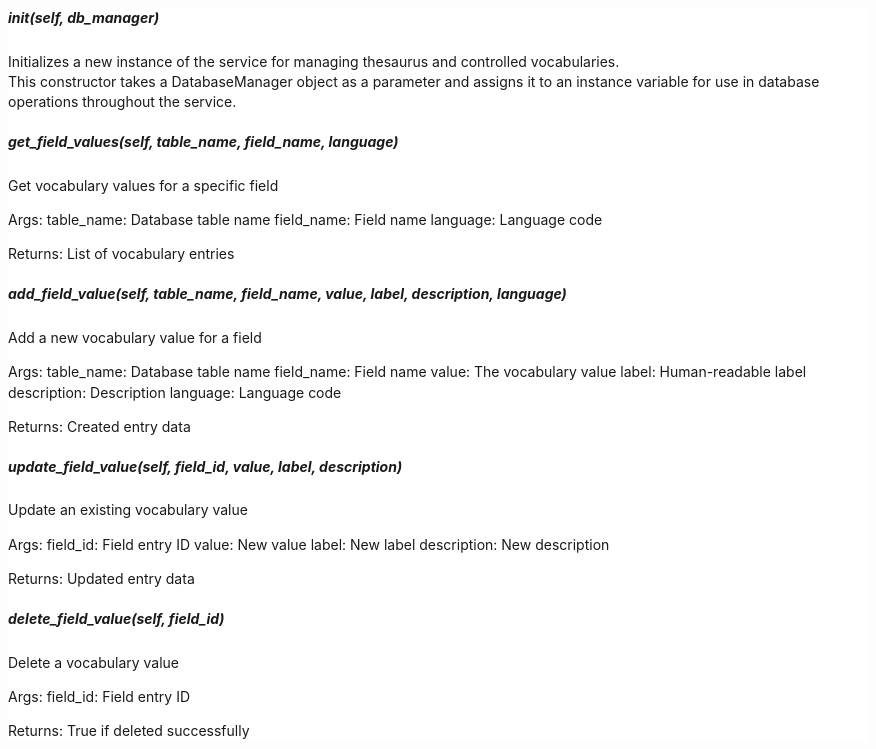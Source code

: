 ##### __init__(self, db_manager)

Initializes a new instance of the service for managing thesaurus and controlled vocabularies.  
This constructor takes a DatabaseManager object as a parameter and assigns it to an instance variable for use in database operations throughout the service.

##### get_field_values(self, table_name, field_name, language)

Get vocabulary values for a specific field

Args:
    table_name: Database table name
    field_name: Field name
    language: Language code
    
Returns:
    List of vocabulary entries

##### add_field_value(self, table_name, field_name, value, label, description, language)

Add a new vocabulary value for a field

Args:
    table_name: Database table name
    field_name: Field name
    value: The vocabulary value
    label: Human-readable label
    description: Description
    language: Language code
    
Returns:
    Created entry data

##### update_field_value(self, field_id, value, label, description)

Update an existing vocabulary value

Args:
    field_id: Field entry ID
    value: New value
    label: New label
    description: New description
    
Returns:
    Updated entry data

##### delete_field_value(self, field_id)

Delete a vocabulary value

Args:
    field_id: Field entry ID
    
Returns:
    True if deleted successfully
